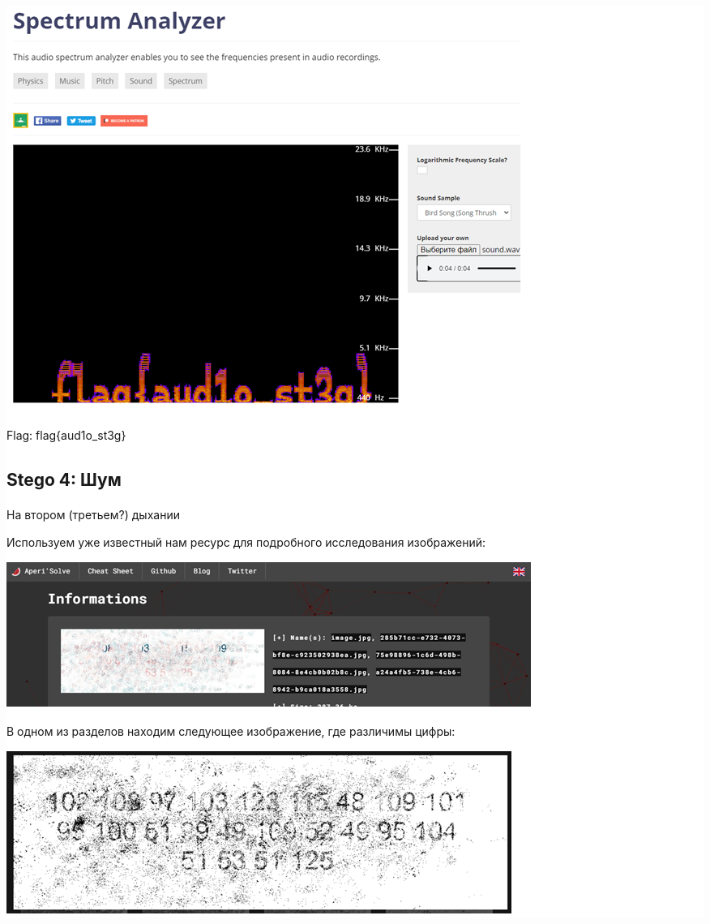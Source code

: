 ![ScreenShot](screenshots/16.png)

Flag: flag{aud1o_st3g}


## Stego 4: Шум
На втором (третьем?) дыхании

Используем уже известный нам ресурс для подробного исследования изображений:

![ScreenShot](screenshots/17.png)

В одном из разделов находим следующее изображение, где различимы цифры:

![ScreenShot](screenshots/18.png)
